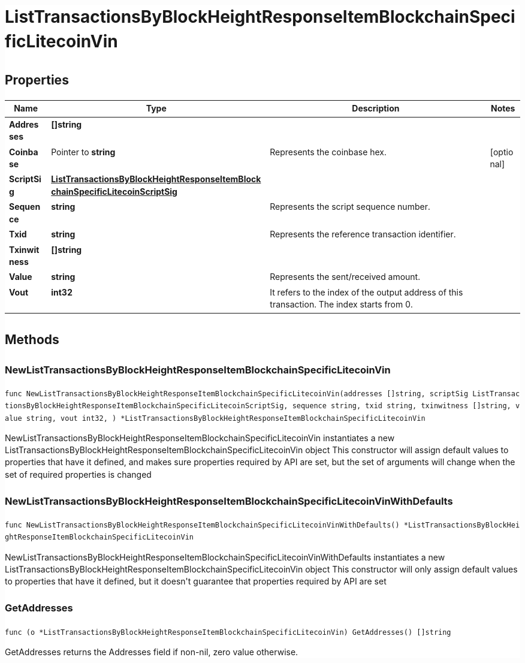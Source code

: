# ListTransactionsByBlockHeightResponseItemBlockchainSpecificLitecoinVin

## Properties

Name | Type | Description | Notes
------------ | ------------- | ------------- | -------------
**Addresses** | **[]string** |  | 
**Coinbase** | Pointer to **string** | Represents the coinbase hex. | [optional] 
**ScriptSig** | [**ListTransactionsByBlockHeightResponseItemBlockchainSpecificLitecoinScriptSig**](ListTransactionsByBlockHeightResponseItemBlockchainSpecificLitecoinScriptSig.md) |  | 
**Sequence** | **string** | Represents the script sequence number. | 
**Txid** | **string** | Represents the reference transaction identifier. | 
**Txinwitness** | **[]string** |  | 
**Value** | **string** | Represents the sent/received amount. | 
**Vout** | **int32** | It refers to the index of the output address of this transaction. The index starts from 0. | 

## Methods

### NewListTransactionsByBlockHeightResponseItemBlockchainSpecificLitecoinVin

`func NewListTransactionsByBlockHeightResponseItemBlockchainSpecificLitecoinVin(addresses []string, scriptSig ListTransactionsByBlockHeightResponseItemBlockchainSpecificLitecoinScriptSig, sequence string, txid string, txinwitness []string, value string, vout int32, ) *ListTransactionsByBlockHeightResponseItemBlockchainSpecificLitecoinVin`

NewListTransactionsByBlockHeightResponseItemBlockchainSpecificLitecoinVin instantiates a new ListTransactionsByBlockHeightResponseItemBlockchainSpecificLitecoinVin object
This constructor will assign default values to properties that have it defined,
and makes sure properties required by API are set, but the set of arguments
will change when the set of required properties is changed

### NewListTransactionsByBlockHeightResponseItemBlockchainSpecificLitecoinVinWithDefaults

`func NewListTransactionsByBlockHeightResponseItemBlockchainSpecificLitecoinVinWithDefaults() *ListTransactionsByBlockHeightResponseItemBlockchainSpecificLitecoinVin`

NewListTransactionsByBlockHeightResponseItemBlockchainSpecificLitecoinVinWithDefaults instantiates a new ListTransactionsByBlockHeightResponseItemBlockchainSpecificLitecoinVin object
This constructor will only assign default values to properties that have it defined,
but it doesn't guarantee that properties required by API are set

### GetAddresses

`func (o *ListTransactionsByBlockHeightResponseItemBlockchainSpecificLitecoinVin) GetAddresses() []string`

GetAddresses returns the Addresses field if non-nil, zero value otherwise.
